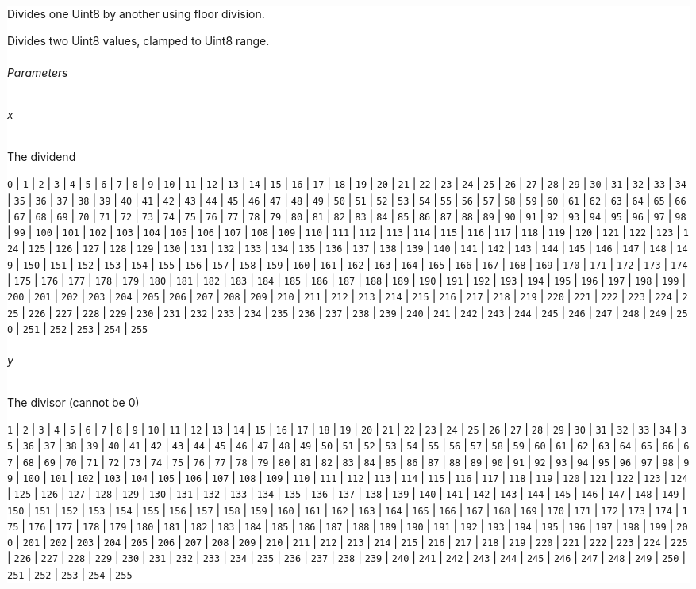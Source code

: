 Divides one Uint8 by another using floor division.

Divides two Uint8 values, clamped to Uint8 range.

###### Parameters

###### x

The dividend

`0` | `1` | `2` | `3` | `4` | `5` | `6` | `7` | `8` | `9` | `10` | `11` | `12` | `13` | `14` | `15` | `16` | `17` | `18` | `19` | `20` | `21` | `22` | `23` | `24` | `25` | `26` | `27` | `28` | `29` | `30` | `31` | `32` | `33` | `34` | `35` | `36` | `37` | `38` | `39` | `40` | `41` | `42` | `43` | `44` | `45` | `46` | `47` | `48` | `49` | `50` | `51` | `52` | `53` | `54` | `55` | `56` | `57` | `58` | `59` | `60` | `61` | `62` | `63` | `64` | `65` | `66` | `67` | `68` | `69` | `70` | `71` | `72` | `73` | `74` | `75` | `76` | `77` | `78` | `79` | `80` | `81` | `82` | `83` | `84` | `85` | `86` | `87` | `88` | `89` | `90` | `91` | `92` | `93` | `94` | `95` | `96` | `97` | `98` | `99` | `100` | `101` | `102` | `103` | `104` | `105` | `106` | `107` | `108` | `109` | `110` | `111` | `112` | `113` | `114` | `115` | `116` | `117` | `118` | `119` | `120` | `121` | `122` | `123` | `124` | `125` | `126` | `127` | `128` | `129` | `130` | `131` | `132` | `133` | `134` | `135` | `136` | `137` | `138` | `139` | `140` | `141` | `142` | `143` | `144` | `145` | `146` | `147` | `148` | `149` | `150` | `151` | `152` | `153` | `154` | `155` | `156` | `157` | `158` | `159` | `160` | `161` | `162` | `163` | `164` | `165` | `166` | `167` | `168` | `169` | `170` | `171` | `172` | `173` | `174` | `175` | `176` | `177` | `178` | `179` | `180` | `181` | `182` | `183` | `184` | `185` | `186` | `187` | `188` | `189` | `190` | `191` | `192` | `193` | `194` | `195` | `196` | `197` | `198` | `199` | `200` | `201` | `202` | `203` | `204` | `205` | `206` | `207` | `208` | `209` | `210` | `211` | `212` | `213` | `214` | `215` | `216` | `217` | `218` | `219` | `220` | `221` | `222` | `223` | `224` | `225` | `226` | `227` | `228` | `229` | `230` | `231` | `232` | `233` | `234` | `235` | `236` | `237` | `238` | `239` | `240` | `241` | `242` | `243` | `244` | `245` | `246` | `247` | `248` | `249` | `250` | `251` | `252` | `253` | `254` | `255`

###### y

The divisor (cannot be 0)

`1` | `2` | `3` | `4` | `5` | `6` | `7` | `8` | `9` | `10` | `11` | `12` | `13` | `14` | `15` | `16` | `17` | `18` | `19` | `20` | `21` | `22` | `23` | `24` | `25` | `26` | `27` | `28` | `29` | `30` | `31` | `32` | `33` | `34` | `35` | `36` | `37` | `38` | `39` | `40` | `41` | `42` | `43` | `44` | `45` | `46` | `47` | `48` | `49` | `50` | `51` | `52` | `53` | `54` | `55` | `56` | `57` | `58` | `59` | `60` | `61` | `62` | `63` | `64` | `65` | `66` | `67` | `68` | `69` | `70` | `71` | `72` | `73` | `74` | `75` | `76` | `77` | `78` | `79` | `80` | `81` | `82` | `83` | `84` | `85` | `86` | `87` | `88` | `89` | `90` | `91` | `92` | `93` | `94` | `95` | `96` | `97` | `98` | `99` | `100` | `101` | `102` | `103` | `104` | `105` | `106` | `107` | `108` | `109` | `110` | `111` | `112` | `113` | `114` | `115` | `116` | `117` | `118` | `119` | `120` | `121` | `122` | `123` | `124` | `125` | `126` | `127` | `128` | `129` | `130` | `131` | `132` | `133` | `134` | `135` | `136` | `137` | `138` | `139` | `140` | `141` | `142` | `143` | `144` | `145` | `146` | `147` | `148` | `149` | `150` | `151` | `152` | `153` | `154` | `155` | `156` | `157` | `158` | `159` | `160` | `161` | `162` | `163` | `164` | `165` | `166` | `167` | `168` | `169` | `170` | `171` | `172` | `173` | `174` | `175` | `176` | `177` | `178` | `179` | `180` | `181` | `182` | `183` | `184` | `185` | `186` | `187` | `188` | `189` | `190` | `191` | `192` | `193` | `194` | `195` | `196` | `197` | `198` | `199` | `200` | `201` | `202` | `203` | `204` | `205` | `206` | `207` | `208` | `209` | `210` | `211` | `212` | `213` | `214` | `215` | `216` | `217` | `218` | `219` | `220` | `221` | `222` | `223` | `224` | `225` | `226` | `227` | `228` | `229` | `230` | `231` | `232` | `233` | `234` | `235` | `236` | `237` | `238` | `239` | `240` | `241` | `242` | `243` | `244` | `245` | `246` | `247` | `248` | `249` | `250` | `251` | `252` | `253` | `254` | `255`
